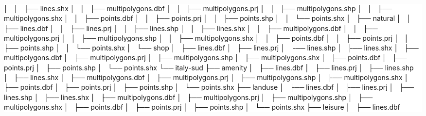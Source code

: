 │   │   ├── lines.shx
│   │   ├── multipolygons.dbf
│   │   ├── multipolygons.prj
│   │   ├── multipolygons.shp
│   │   ├── multipolygons.shx
│   │   ├── points.dbf
│   │   ├── points.prj
│   │   ├── points.shp
│   │   └── points.shx
│   ├── natural
│   │   ├── lines.dbf
│   │   ├── lines.prj
│   │   ├── lines.shp
│   │   ├── lines.shx
│   │   ├── multipolygons.dbf
│   │   ├── multipolygons.prj
│   │   ├── multipolygons.shp
│   │   ├── multipolygons.shx
│   │   ├── points.dbf
│   │   ├── points.prj
│   │   ├── points.shp
│   │   └── points.shx
│   └── shop
│       ├── lines.dbf
│       ├── lines.prj
│       ├── lines.shp
│       ├── lines.shx
│       ├── multipolygons.dbf
│       ├── multipolygons.prj
│       ├── multipolygons.shp
│       ├── multipolygons.shx
│       ├── points.dbf
│       ├── points.prj
│       ├── points.shp
│       └── points.shx
└── italy-sud
    ├── amenity
    │   ├── lines.dbf
    │   ├── lines.prj
    │   ├── lines.shp
    │   ├── lines.shx
    │   ├── multipolygons.dbf
    │   ├── multipolygons.prj
    │   ├── multipolygons.shp
    │   ├── multipolygons.shx
    │   ├── points.dbf
    │   ├── points.prj
    │   ├── points.shp
    │   └── points.shx
    ├── landuse
    │   ├── lines.dbf
    │   ├── lines.prj
    │   ├── lines.shp
    │   ├── lines.shx
    │   ├── multipolygons.dbf
    │   ├── multipolygons.prj
    │   ├── multipolygons.shp
    │   ├── multipolygons.shx
    │   ├── points.dbf
    │   ├── points.prj
    │   ├── points.shp
    │   └── points.shx
    ├── leisure
    │   ├── lines.dbf